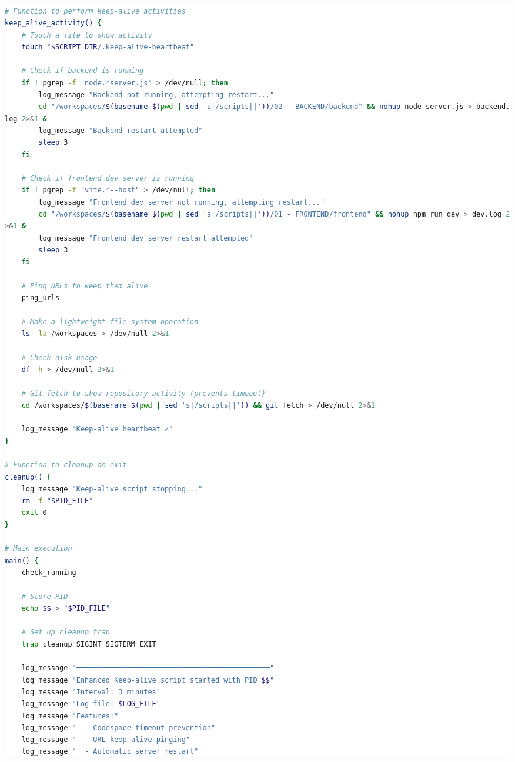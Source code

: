 ```bash
# Function to perform keep-alive activities
keep_alive_activity() {
    # Touch a file to show activity
    touch "$SCRIPT_DIR/.keep-alive-heartbeat"

    # Check if backend is running
    if ! pgrep -f "node.*server.js" > /dev/null; then
        log_message "Backend not running, attempting restart..."
        cd "/workspaces/$(basename $(pwd | sed 's|/scripts||'))/02 - BACKEND/backend" && nohup node server.js > backend.log 2>&1 &
        log_message "Backend restart attempted"
        sleep 3
    fi

    # Check if frontend dev server is running
    if ! pgrep -f "vite.*--host" > /dev/null; then
        log_message "Frontend dev server not running, attempting restart..."
        cd "/workspaces/$(basename $(pwd | sed 's|/scripts||'))/01 - FRONTEND/frontend" && nohup npm run dev > dev.log 2>&1 &
        log_message "Frontend dev server restart attempted"
        sleep 3
    fi

    # Ping URLs to keep them alive
    ping_urls

    # Make a lightweight file system operation
    ls -la /workspaces > /dev/null 2>&1

    # Check disk usage
    df -h > /dev/null 2>&1

    # Git fetch to show repository activity (prevents timeout)
    cd /workspaces/$(basename $(pwd | sed 's|/scripts||')) && git fetch > /dev/null 2>&1

    log_message "Keep-alive heartbeat ✓"
}

# Function to cleanup on exit
cleanup() {
    log_message "Keep-alive script stopping..."
    rm -f "$PID_FILE"
    exit 0
}

# Main execution
main() {
    check_running

    # Store PID
    echo $$ > "$PID_FILE"

    # Set up cleanup trap
    trap cleanup SIGINT SIGTERM EXIT

    log_message "━━━━━━━━━━━━━━━━━━━━━━━━━━━━━━━━━━━━━━━━━━━━━━"
    log_message "Enhanced Keep-alive script started with PID $$"
    log_message "Interval: 3 minutes"
    log_message "Log file: $LOG_FILE"
    log_message "Features:"
    log_message "  - Codespace timeout prevention"
    log_message "  - URL keep-alive pinging"
    log_message "  - Automatic server restart"
```